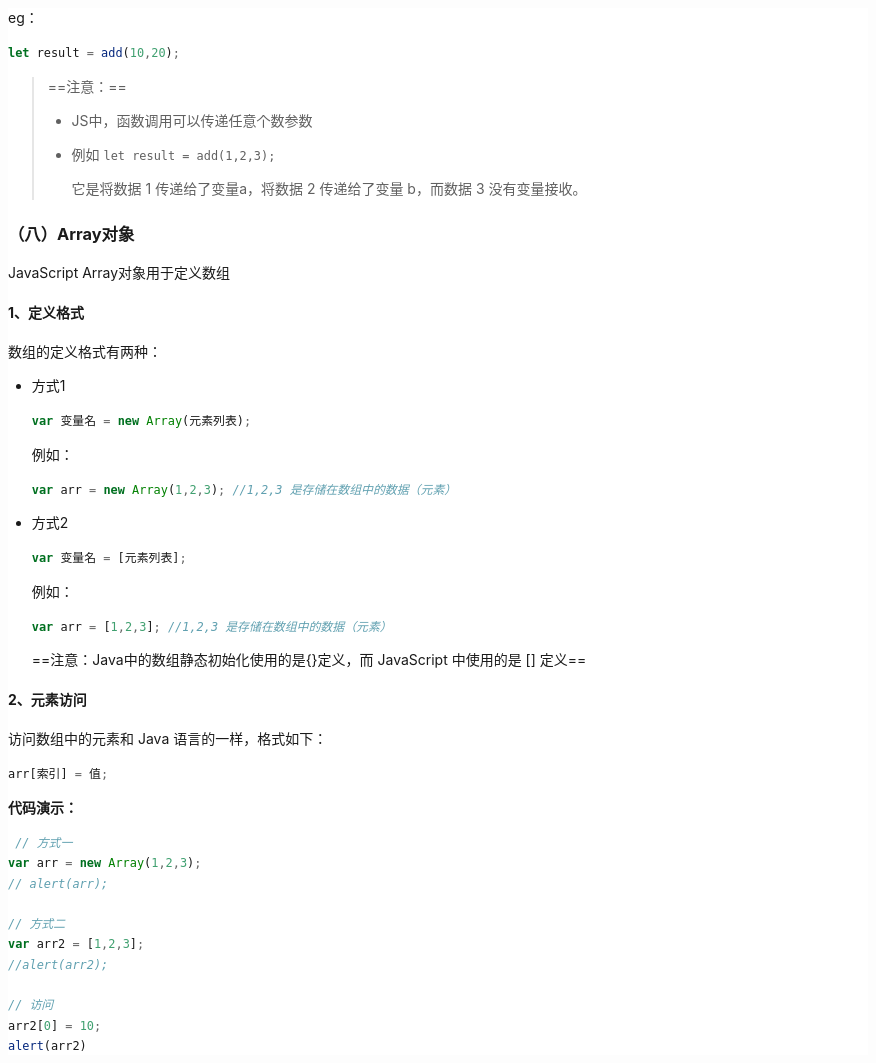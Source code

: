 eg：

```js
let result = add(10,20);
```

> ==注意：==
>
> - JS中，函数调用可以传递任意个数参数
>
> - 例如  `let result = add(1,2,3);` 
>
>   它是将数据 1 传递给了变量a，将数据 2 传递给了变量 b，而数据 3 没有变量接收。

### （八）Array对象

JavaScript Array对象用于定义数组

#### 1、定义格式

数组的定义格式有两种：

- 方式1

  ```js
  var 变量名 = new Array(元素列表); 
  ```

  例如：

  ```js
  var arr = new Array(1,2,3); //1,2,3 是存储在数组中的数据（元素）
  ```

- 方式2

  ```js
  var 变量名 = [元素列表];
  ```

  例如：

  ```js
  var arr = [1,2,3]; //1,2,3 是存储在数组中的数据（元素）
  ```

  ==注意：Java中的数组静态初始化使用的是{}定义，而 JavaScript 中使用的是 [] 定义==

#### 2、元素访问

访问数组中的元素和 Java 语言的一样，格式如下：

```js
arr[索引] = 值;
```

**代码演示：**

```js
 // 方式一
var arr = new Array(1,2,3);
// alert(arr);

// 方式二
var arr2 = [1,2,3];
//alert(arr2);

// 访问
arr2[0] = 10;
alert(arr2)
```
